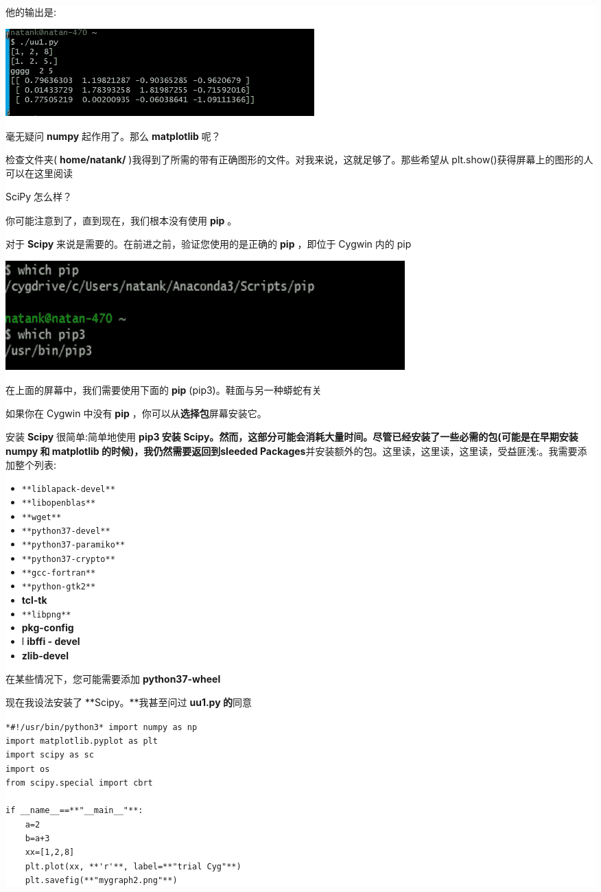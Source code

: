 他的输出是:

![](img/bee55a22e51befdaf2c51d4204517a1f.png)

毫无疑问 **numpy** 起作用了。那么 **matplotlib** 呢？

检查文件夹( **home/natank/** )我得到了所需的带有正确图形的文件。对我来说，这就足够了。那些希望从 plt.show()获得屏幕上的图形的人可以在这里阅读

SciPy 怎么样？

你可能注意到了，直到现在，我们根本没有使用 **pip** 。

对于 **Scipy** 来说是需要的。在前进之前，验证您使用的是正确的 **pip** ，即位于 Cygwin 内的 pip

![](img/9df2be29372dee963d6c511bbe89e9b5.png)

在上面的屏幕中，我们需要使用下面的 **pip** (pip3)。鞋面与另一种蟒蛇有关

如果你在 Cygwin 中没有 **pip** ，你可以从**选择包**屏幕安装它。

安装 **Scipy** 很简单:简单地使用 **pip3 安装 Scipy。**然而，这部分可能会消耗大量时间。尽管已经安装了一些必需的包(可能是在早期安装 **numpy** 和 **matplotlib** 的时候)，我仍然需要返回到**sleeded Packages**并安装额外的包。这里读，这里读，这里读，受益匪浅:。我需要添加整个列表:

*   `**liblapack-devel**`
*   `**libopenblas**`
*   `**wget**`
*   `**python37-devel**`
*   `**python37-paramiko**`
*   `**python37-crypto**`
*   `**gcc-fortran**`
*   `**python-gtk2**`
*   **tcl-tk**
*   `**libpng**`
*   **pkg-config**
*   l **ibffi - devel**
*   **zlib-devel**

在某些情况下，您可能需要添加 **python37-wheel**

现在我设法安装了 **Scipy。**我甚至问过 **uu1.py 的**同意

```
*#!/usr/bin/python3* import numpy as np
import matplotlib.pyplot as plt
import scipy as sc
import os
from scipy.special import cbrt

if __name__==**"__main__"**:
    a=2
    b=a+3
    xx=[1,2,8]
    plt.plot(xx, **'r'**, label=**"trial Cyg"**)
    plt.savefig(**"mygraph2.png"**)
```